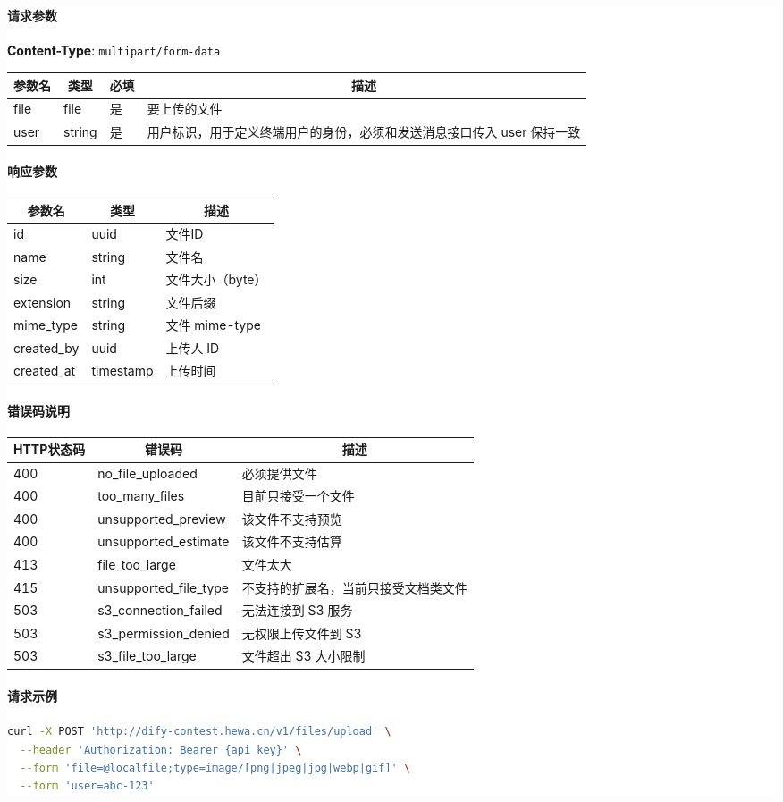 #### 请求参数

**Content-Type**: `multipart/form-data`

| 参数名 | 类型 | 必填 | 描述 |
|--------|------|------|------|
| file | file | 是 | 要上传的文件 |
| user | string | 是 | 用户标识，用于定义终端用户的身份，必须和发送消息接口传入 user 保持一致 |

#### 响应参数

| 参数名 | 类型 | 描述 |
|--------|------|------|
| id | uuid | 文件ID |
| name | string | 文件名 |
| size | int | 文件大小（byte） |
| extension | string | 文件后缀 |
| mime_type | string | 文件 mime-type |
| created_by | uuid | 上传人 ID |
| created_at | timestamp | 上传时间 |

#### 错误码说明

| HTTP状态码 | 错误码 | 描述 |
|------------|--------|------|
| 400 | no_file_uploaded | 必须提供文件 |
| 400 | too_many_files | 目前只接受一个文件 |
| 400 | unsupported_preview | 该文件不支持预览 |
| 400 | unsupported_estimate | 该文件不支持估算 |
| 413 | file_too_large | 文件太大 |
| 415 | unsupported_file_type | 不支持的扩展名，当前只接受文档类文件 |
| 503 | s3_connection_failed | 无法连接到 S3 服务 |
| 503 | s3_permission_denied | 无权限上传文件到 S3 |
| 503 | s3_file_too_large | 文件超出 S3 大小限制 |

#### 请求示例

```bash
curl -X POST 'http://dify-contest.hewa.cn/v1/files/upload' \
  --header 'Authorization: Bearer {api_key}' \
  --form 'file=@localfile;type=image/[png|jpeg|jpg|webp|gif]' \
  --form 'user=abc-123'
```
